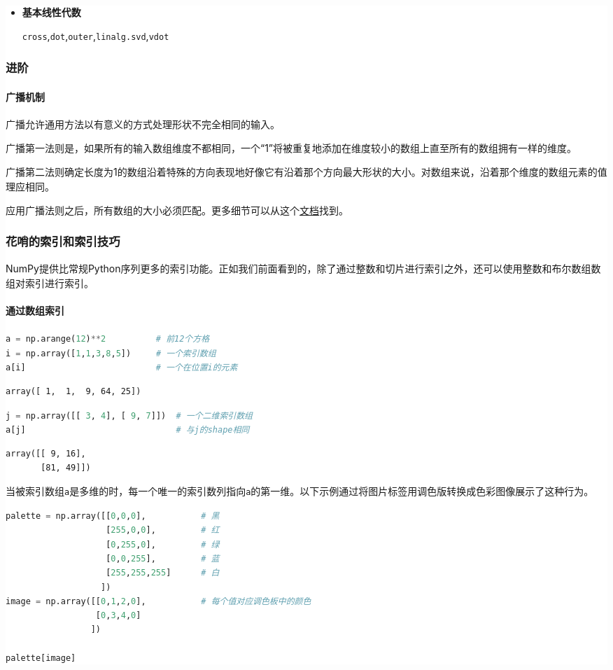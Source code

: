 - **基本线性代数**

    `cross`,`dot`,`outer`,`linalg.svd`,`vdot`


### 进阶

#### 广播机制

广播允许通用方法以有意义的方式处理形状不完全相同的输入。

广播第一法则是，如果所有的输入数组维度不都相同，一个“1”将被重复地添加在维度较小的数组上直至所有的数组拥有一样的维度。

广播第二法则确定长度为1的数组沿着特殊的方向表现地好像它有沿着那个方向最大形状的大小。对数组来说，沿着那个维度的数组元素的值理应相同。

应用广播法则之后，所有数组的大小必须匹配。更多细节可以从这个[文档](https://docs.scipy.org/doc/numpy/user/basics.broadcasting.html)找到。


### 花哨的索引和索引技巧

NumPy提供比常规Python序列更多的索引功能。正如我们前面看到的，除了通过整数和切片进行索引之外，还可以使用整数和布尔数组数组对索引进行索引。

#### 通过数组索引




```python
a = np.arange(12)**2          # 前12个方格
i = np.array([1,1,3,8,5])     # 一个索引数组
a[i]                          # 一个在位置i的元素
```




    array([ 1,  1,  9, 64, 25])




```python
j = np.array([[ 3, 4], [ 9, 7]])  # 一个二维索引数组
a[j]                              # 与j的shape相同
```




    array([[ 9, 16],
           [81, 49]])



当被索引数组`a`是多维的时，每一个唯一的索引数列指向`a`的第一维。以下示例通过将图片标签用调色版转换成色彩图像展示了这种行为。


```python
palette = np.array([[0,0,0],           # 黑
                    [255,0,0],         # 红
                    [0,255,0],         # 绿
                    [0,0,255],         # 蓝
                    [255,255,255]      # 白
                   ])
image = np.array([[0,1,2,0],           # 每个值对应调色板中的颜色
                  [0,3,4,0]
                 ])

palette[image]                         
```
